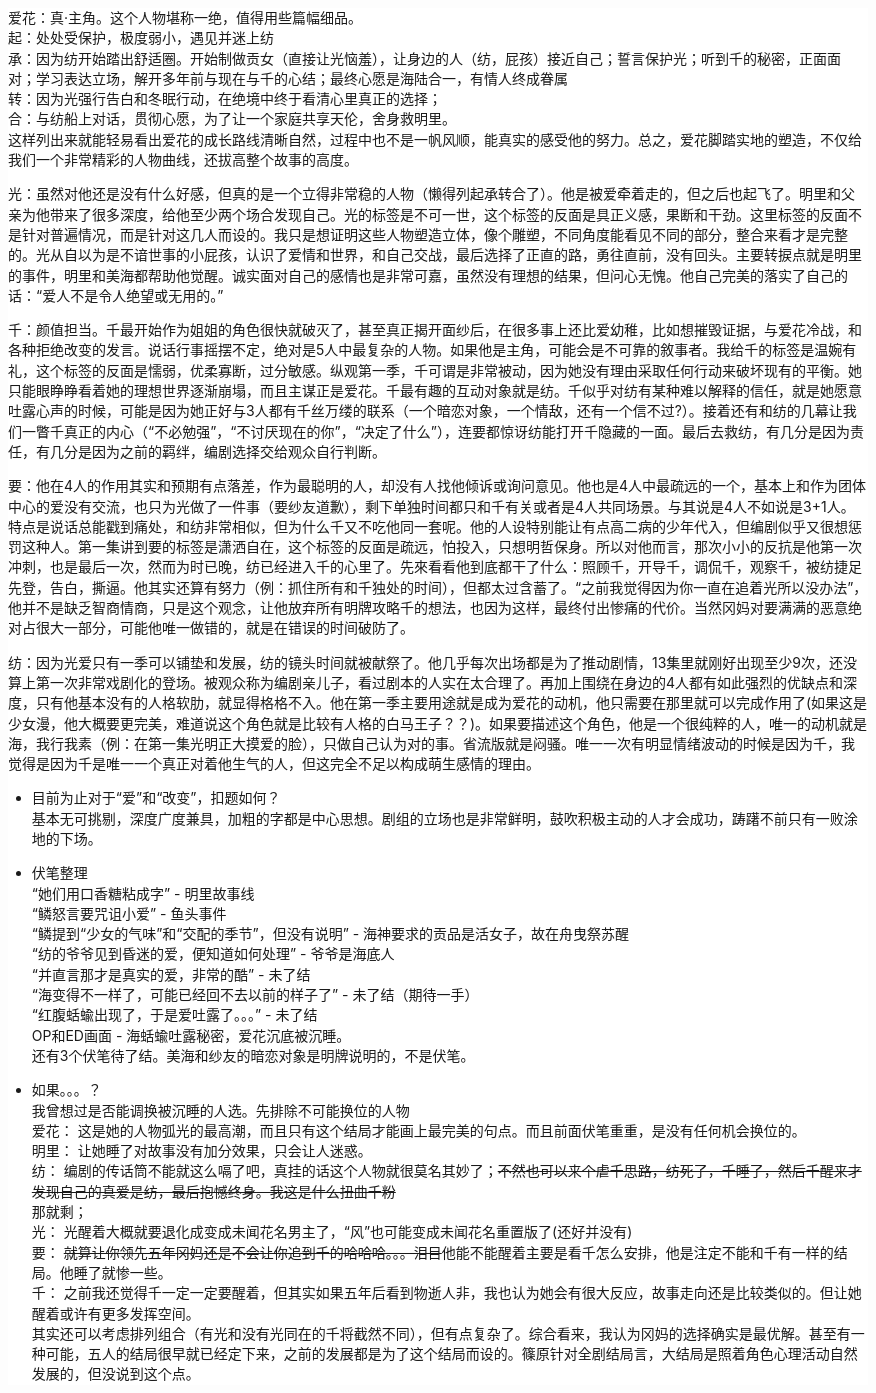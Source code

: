 爱花：真·主角。这个人物堪称一绝，值得用些篇幅细品。  
起：处处受保护，极度弱小，遇见并迷上纺  
承：因为纺开始踏出舒适圈。开始制做贡女（直接让光恼羞），让身边的人（纺，屁孩）接近自己；誓言保护光；听到千的秘密，正面面对；学习表达立场，解开多年前与现在与千的心结；最终心愿是海陆合一，有情人终成眷属  
转：因为光强行告白和冬眠行动，在绝境中终于看清心里真正的选择；  
合：与纺船上对话，贯彻心愿，为了让一个家庭共享天伦，舍身救明里。  
这样列出来就能轻易看出爱花的成长路线清晰自然，过程中也不是一帆风顺，能真实的感受他的努力。总之，爱花脚踏实地的塑造，不仅给我们一个非常精彩的人物曲线，还拔高整个故事的高度。

光：虽然对他还是没有什么好感，但真的是一个立得非常稳的人物（懒得列起承转合了）。他是被爱牵着走的，但之后也起飞了。明里和父亲为他带来了很多深度，给他至少两个场合发现自己。光的标签是不可一世，这个标签的反面是具正义感，果断和干劲。这里标签的反面不是针对普遍情况，而是针对这几人而设的。我只是想证明这些人物塑造立体，像个雕塑，不同角度能看见不同的部分，整合来看才是完整的。光从自以为是不谙世事的小屁孩，认识了爱情和世界，和自己交战，最后选择了正直的路，勇往直前，没有回头。主要转捩点就是明里的事件，明里和美海都帮助他觉醒。诚实面对自己的感情也是非常可嘉，虽然没有理想的结果，但问心无愧。他自己完美的落实了自己的话：“爱人不是令人绝望或无用的。”

千：颜值担当。千最开始作为姐姐的角色很快就破灭了，甚至真正揭开面纱后，在很多事上还比爱幼稚，比如想摧毁证据，与爱花冷战，和各种拒绝改变的发言。说话行事摇摆不定，绝对是5人中最复杂的人物。如果他是主角，可能会是不可靠的敘事者。我给千的标签是温婉有礼，这个标签的反面是懦弱，优柔寡断，过分敏感。纵观第一季，千可谓是非常被动，因为她没有理由采取任何行动来破坏现有的平衡。她只能眼睁睁看着她的理想世界逐渐崩塌，而且主谋正是爱花。千最有趣的互动对象就是纺。千似乎对纺有某种难以解释的信任，就是她愿意吐露心声的时候，可能是因为她正好与3人都有千丝万缕的联系（一个暗恋对象，一个情敌，还有一个信不过?）。接着还有和纺的几幕让我们一瞥千真正的内心（“不必勉强”，“不讨厌现在的你”，“决定了什么”），连要都惊讶纺能打开千隐藏的一面。最后去救纺，有几分是因为责任，有几分是因为之前的羁绊，编剧选择交给观众自行判断。

要：他在4人的作用其实和预期有点落差，作为最聪明的人，却没有人找他倾诉或询问意见。他也是4人中最疏远的一个，基本上和作为团体中心的爱没有交流，也只为光做了一件事（要纱友道歉），剩下单独时间都只和千有关或者是4人共同场景。与其说是4人不如说是3+1人。特点是说话总能戳到痛处，和纺非常相似，但为什么千又不吃他同一套呢。他的人设特别能让有点高二病的少年代入，但编剧似乎又很想惩罚这种人。第一集讲到要的标签是潇洒自在，这个标签的反面是疏远，怕投入，只想明哲保身。所以对他而言，那次小小的反抗是他第一次冲刺，也是最后一次，然而为时已晚，纺已经进入千的心里了。先來看看他到底都干了什么：照顾千，开导千，调侃千，观察千，被纺捷足先登，告白，撕逼。他其实还算有努力（例：抓住所有和千独处的时间），但都太过含蓄了。“之前我觉得因为你一直在追着光所以没办法”，他并不是缺乏智商情商，只是这个观念，让他放弃所有明牌攻略千的想法，也因为这样，最终付出惨痛的代价。当然冈妈对要满满的恶意绝对占很大一部分，可能他唯一做错的，就是在错误的时间破防了。

纺：因为光爱只有一季可以铺垫和发展，纺的镜头时间就被献祭了。他几乎每次出场都是为了推动剧情，13集里就刚好出现至少9次，还没算上第一次非常戏剧化的登场。被观众称为编剧亲儿子，看过剧本的人实在太合理了。再加上围绕在身边的4人都有如此强烈的优缺点和深度，只有他基本没有的人格软肋，就显得格格不入。他在第一季主要用途就是成为爱花的动机，他只需要在那里就可以完成作用了(如果这是少女漫，他大概要更完美，难道说这个角色就是比较有人格的白马王子？？)。如果要描述这个角色，他是一个很纯粹的人，唯一的动机就是海，我行我素（例：在第一集光明正大摸爱的脸），只做自己认为对的事。省流版就是闷骚。唯一一次有明显情绪波动的时候是因为千，我觉得是因为千是唯一一个真正对着他生气的人，但这完全不足以构成萌生感情的理由。

- 目前为止对于“爱”和“改变”，扣题如何？  
基本无可挑剔，深度广度兼具，加粗的字都是中心思想。剧组的立场也是非常鲜明，鼓吹积极主动的人才会成功，踌躇不前只有一败涂地的下场。

- 伏笔整理  
“她们用口香糖粘成字” - 明里故事线  
“鳞怒言要咒诅小爱” - 鱼头事件  
“鳞提到“少女的气味”和“交配的季节”，但没有说明” - 海神要求的贡品是活女子，故在舟曳祭苏醒  
“纺的爷爷见到昏迷的爱，便知道如何处理” - 爷爷是海底人  
“并直言那才是真实的爱，非常的酷” - 未了结  
“海变得不一样了，可能已经回不去以前的样子了” - 未了结（期待一手）  
“红腹蛞蝓出现了，于是爱吐露了。。。” - 未了结  
OP和ED画面 - 海蛞蝓吐露秘密，爱花沉底被沉睡。  
还有3个伏笔待了结。美海和纱友的暗恋对象是明牌说明的，不是伏笔。  

- 如果。。。？  
我曾想过是否能调换被沉睡的人选。先排除不可能换位的人物  
爱花： 这是她的人物弧光的最高潮，而且只有这个结局才能画上最完美的句点。而且前面伏笔重重，是没有任何机会换位的。  
明里： 让她睡了对故事没有加分效果，只会让人迷惑。  
纺： 编剧的传话筒不能就这么嗝了吧，真挂的话这个人物就很莫名其妙了；~~不然也可以来个虐千思路，纺死了，千睡了，然后千醒来才发现自己的真爱是纺，最后抱憾终身。我这是什么扭曲千粉~~  
那就剩；  
光： 光醒着大概就要退化成变成未闻花名男主了，“风”也可能变成未闻花名重置版了(还好并没有)  
要： ~~就算让你领先五年冈妈还是不会让你追到千的哈哈哈。。。泪目~~他能不能醒着主要是看千怎么安排，他是注定不能和千有一样的结局。他睡了就惨一些。  
千： 之前我还觉得千一定一定要醒着，但其实如果五年后看到物逝人非，我也认为她会有很大反应，故事走向还是比较类似的。但让她醒着或许有更多发挥空间。  
其实还可以考虑排列组合（有光和没有光同在的千将截然不同），但有点复杂了。综合看来，我认为冈妈的选择确实是最优解。甚至有一种可能，五人的结局很早就已经定下来，之前的发展都是为了这个结局而设的。篠原针对全剧结局言，大结局是照着角色心理活动自然发展的，但没说到这个点。
